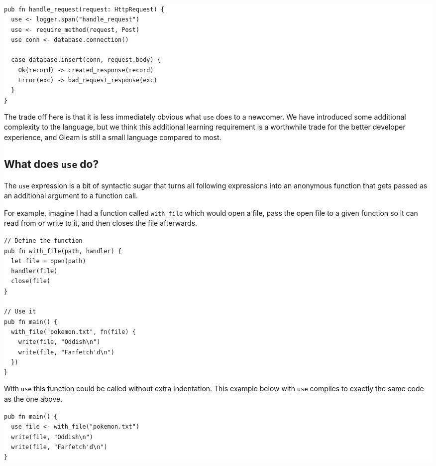 ```gleam
pub fn handle_request(request: HttpRequest) {
  use <- logger.span("handle_request")
  use <- require_method(request, Post)
  use conn <- database.connection()

  case database.insert(conn, request.body) {
    Ok(record) -> created_response(record)
    Error(exc) -> bad_request_response(exc)
  }
}
```

The trade off here is that it is less immediately obvious what `use` does to a
newcomer. We have introduced some additional complexity to the language, but we
think this additional learning requirement is a worthwhile trade for the better
developer experience, and Gleam is still a small language compared to most.

## What does `use` do?

The `use` expression is a bit of syntactic sugar that turns all following
expressions into an anonymous function that gets passed as an additional
argument to a function call.

For example, imagine I had a function called `with_file` which would open a
file, pass the open file to a given function so it can read from or write to it,
and then closes the file afterwards.

```gleam
// Define the function
pub fn with_file(path, handler) {
  let file = open(path)
  handler(file)
  close(file)
}

// Use it
pub fn main() {
  with_file("pokemon.txt", fn(file) {
    write(file, "Oddish\n")
    write(file, "Farfetch'd\n")
  })
}
```

With `use` this function could be called without extra indentation. This example
below with `use` compiles to exactly the same code as the one above.

```gleam
pub fn main() {
  use file <- with_file("pokemon.txt")
  write(file, "Oddish\n")
  write(file, "Farfetch'd\n")
}
```
